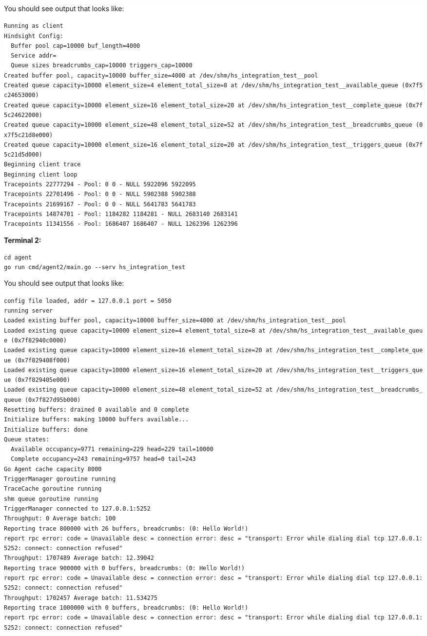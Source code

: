 You should see output that looks like:
```
Running as client
Hindsight Config:
  Buffer pool cap=10000 buf_length=4000
  Service addr=
  Queue sizes breadcrumbs_cap=10000 triggers_cap=10000
Created buffer pool, capacity=10000 buffer_size=4000 at /dev/shm/hs_integration_test__pool
Created queue capacity=10000 element_size=4 element_total_size=8 at /dev/shm/hs_integration_test__available_queue (0x7f5c24653000)
Created queue capacity=10000 element_size=16 element_total_size=20 at /dev/shm/hs_integration_test__complete_queue (0x7f5c24622000)
Created queue capacity=10000 element_size=48 element_total_size=52 at /dev/shm/hs_integration_test__breadcrumbs_queue (0x7f5c21d8e000)
Created queue capacity=10000 element_size=16 element_total_size=20 at /dev/shm/hs_integration_test__triggers_queue (0x7f5c21d5d000)
Beginning client trace
Beginning client loop
Tracepoints 22777294 - Pool: 0 0 - NULL 5922096 5922095
Tracepoints 22701496 - Pool: 0 0 - NULL 5902388 5902388
Tracepoints 21699167 - Pool: 0 0 - NULL 5641783 5641783
Tracepoints 14874701 - Pool: 1184282 1184281 - NULL 2683140 2683141
Tracepoints 11341556 - Pool: 1686407 1686407 - NULL 1262396 1262396
```
**Terminal 2:**
```
cd agent
go run cmd/agent2/main.go --serv hs_integration_test
```
You should see output that looks like:
```
config file loaded, addr = 127.0.0.1 port = 5050
running server
Loaded existing buffer pool, capacity=10000 buffer_size=4000 at /dev/shm/hs_integration_test__pool
Loaded existing queue capacity=10000 element_size=4 element_total_size=8 at /dev/shm/hs_integration_test__available_queue (0x7f82940c0000)
Loaded existing queue capacity=10000 element_size=16 element_total_size=20 at /dev/shm/hs_integration_test__complete_queue (0x7f829408f000)
Loaded existing queue capacity=10000 element_size=16 element_total_size=20 at /dev/shm/hs_integration_test__triggers_queue (0x7f829405e000)
Loaded existing queue capacity=10000 element_size=48 element_total_size=52 at /dev/shm/hs_integration_test__breadcrumbs_queue (0x7f827d95b000)
Resetting buffers: drained 0 available and 0 complete
Initialize buffers: making 10000 buffers available...
Initialize buffers: done
Queue states:
  Available occupancy=9771 remaining=229 head=229 tail=10000
  Complete occupancy=243 remaining=9757 head=0 tail=243
Go Agent cache capacity 8000
TriggerManager goroutine running
TraceCache goroutine running
shm queue goroutine running
TriggerManager connected to 127.0.0.1:5252
Throughput: 0 Average batch: 100
Reporting trace 800000 with 26 buffers, breadcrumbs: (0: Hello World!)
report rpc error: code = Unavailable desc = connection error: desc = "transport: Error while dialing dial tcp 127.0.0.1:5252: connect: connection refused"
Throughput: 1707489 Average batch: 12.39042
Reporting trace 900000 with 0 buffers, breadcrumbs: (0: Hello World!)
report rpc error: code = Unavailable desc = connection error: desc = "transport: Error while dialing dial tcp 127.0.0.1:5252: connect: connection refused"
Throughput: 1702457 Average batch: 11.534275
Reporting trace 1000000 with 0 buffers, breadcrumbs: (0: Hello World!)
report rpc error: code = Unavailable desc = connection error: desc = "transport: Error while dialing dial tcp 127.0.0.1:5252: connect: connection refused"
```